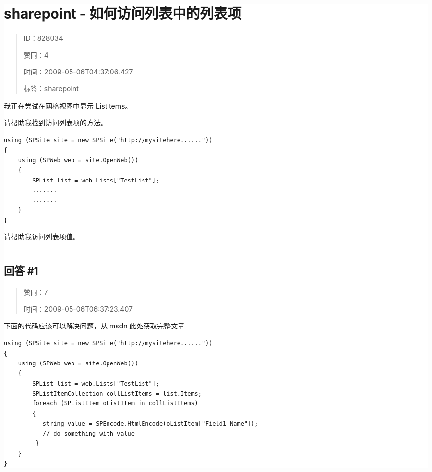 # sharepoint - 如何访问列表中的列表项

> ID：828034
> 
> 赞同：4
> 
> 时间：2009-05-06T04:37:06.427
> 
> 标签：sharepoint

我正在尝试在网格视图中显示 ListItems。

请帮助我找到访问列表项的方法。

```
using (SPSite site = new SPSite("http://mysitehere......"))
{
    using (SPWeb web = site.OpenWeb())
    {
        SPList list = web.Lists["TestList"];
        .......
        .......
    }
} 
```

请帮助我访问列表项值。

* * *

## 回答 #1

> 赞同：7
> 
> 时间：2009-05-06T06:37:23.407

下面的代码应该可以解决问题，[从 msdn 此处获取完整文章](http://msdn.microsoft.com/en-us/library/microsoft.sharepoint.splistitem.aspx)

```
using (SPSite site = new SPSite("http://mysitehere......"))
{
    using (SPWeb web = site.OpenWeb())
    {
        SPList list = web.Lists["TestList"];
        SPListItemCollection collListItems = list.Items;
        foreach (SPListItem oListItem in collListItems)
        {
           string value = SPEncode.HtmlEncode(oListItem["Field1_Name"]);
           // do something with value
         }
    }
} 
```
